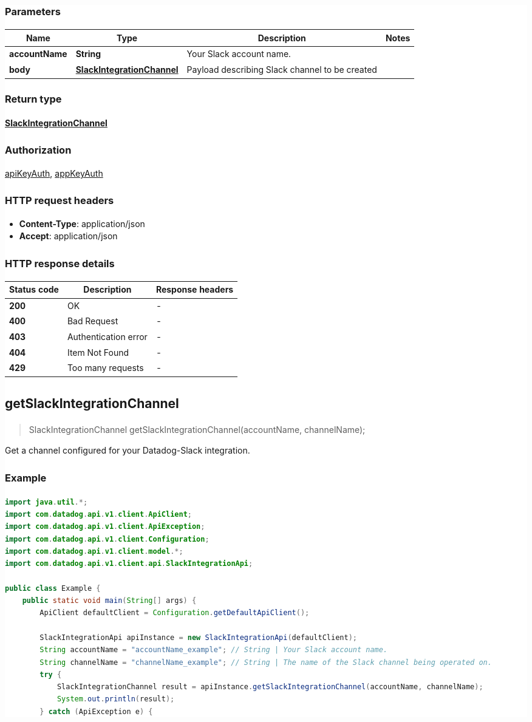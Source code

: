 ### Parameters

| Name            | Type                                                      | Description                                    | Notes |
| --------------- | --------------------------------------------------------- | ---------------------------------------------- | ----- |
| **accountName** | **String**                                                | Your Slack account name.                       |
| **body**        | [**SlackIntegrationChannel**](SlackIntegrationChannel.md) | Payload describing Slack channel to be created |

### Return type

[**SlackIntegrationChannel**](SlackIntegrationChannel.md)

### Authorization

[apiKeyAuth](README.md#apiKeyAuth), [appKeyAuth](README.md#appKeyAuth)

### HTTP request headers

- **Content-Type**: application/json
- **Accept**: application/json

### HTTP response details

| Status code | Description          | Response headers |
| ----------- | -------------------- | ---------------- |
| **200**     | OK                   | -                |
| **400**     | Bad Request          | -                |
| **403**     | Authentication error | -                |
| **404**     | Item Not Found       | -                |
| **429**     | Too many requests    | -                |

## getSlackIntegrationChannel

> SlackIntegrationChannel getSlackIntegrationChannel(accountName, channelName);

Get a channel configured for your Datadog-Slack integration.

### Example

```java
import java.util.*;
import com.datadog.api.v1.client.ApiClient;
import com.datadog.api.v1.client.ApiException;
import com.datadog.api.v1.client.Configuration;
import com.datadog.api.v1.client.model.*;
import com.datadog.api.v1.client.api.SlackIntegrationApi;

public class Example {
    public static void main(String[] args) {
        ApiClient defaultClient = Configuration.getDefaultApiClient();

        SlackIntegrationApi apiInstance = new SlackIntegrationApi(defaultClient);
        String accountName = "accountName_example"; // String | Your Slack account name.
        String channelName = "channelName_example"; // String | The name of the Slack channel being operated on.
        try {
            SlackIntegrationChannel result = apiInstance.getSlackIntegrationChannel(accountName, channelName);
            System.out.println(result);
        } catch (ApiException e) {
```